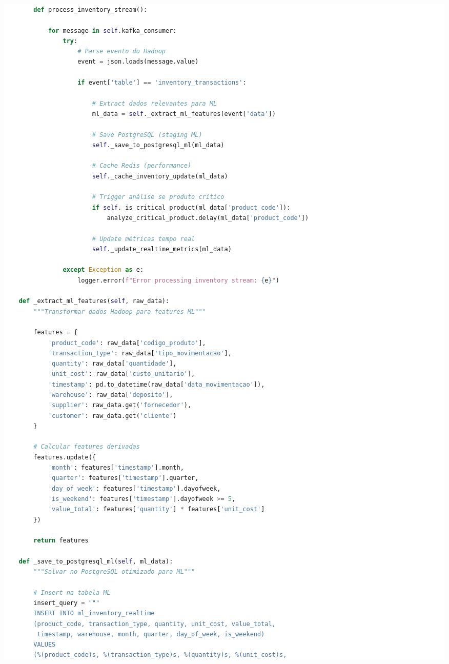 ```python
        def process_inventory_stream():
            
            for message in self.kafka_consumer:
                try:
                    # Parse evento do Hadoop
                    event = json.loads(message.value)
                    
                    if event['table'] == 'inventory_transactions':
                        
                        # Extract dados relevantes para ML
                        ml_data = self._extract_ml_features(event['data'])
                        
                        # Save PostgreSQL (staging ML)
                        self._save_to_postgresql_ml(ml_data)
                        
                        # Cache Redis (performance)
                        self._cache_inventory_update(ml_data)
                        
                        # Trigger análise se produto crítico
                        if self._is_critical_product(ml_data['product_code']):
                            analyze_critical_product.delay(ml_data['product_code'])
                        
                        # Update métricas tempo real
                        self._update_realtime_metrics(ml_data)
                        
                except Exception as e:
                    logger.error(f"Error processing inventory stream: {e}")
    
    def _extract_ml_features(self, raw_data):
        """Transformar dados Hadoop para features ML"""
        
        features = {
            'product_code': raw_data['codigo_produto'],
            'transaction_type': raw_data['tipo_movimentacao'],
            'quantity': raw_data['quantidade'],
            'unit_cost': raw_data['custo_unitario'],
            'timestamp': pd.to_datetime(raw_data['data_movimentacao']),
            'warehouse': raw_data['deposito'],
            'supplier': raw_data.get('fornecedor'),
            'customer': raw_data.get('cliente')
        }
        
        # Calcular features derivadas
        features.update({
            'month': features['timestamp'].month,
            'quarter': features['timestamp'].quarter,
            'day_of_week': features['timestamp'].dayofweek,
            'is_weekend': features['timestamp'].dayofweek >= 5,
            'value_total': features['quantity'] * features['unit_cost']
        })
        
        return features
    
    def _save_to_postgresql_ml(self, ml_data):
        """Salvar no PostgreSQL otimizado para ML"""
        
        # Insert na tabela ML
        insert_query = """
        INSERT INTO ml_inventory_realtime 
        (product_code, transaction_type, quantity, unit_cost, value_total, 
         timestamp, warehouse, month, quarter, day_of_week, is_weekend)
        VALUES 
        (%(product_code)s, %(transaction_type)s, %(quantity)s, %(unit_cost)s, 
```
